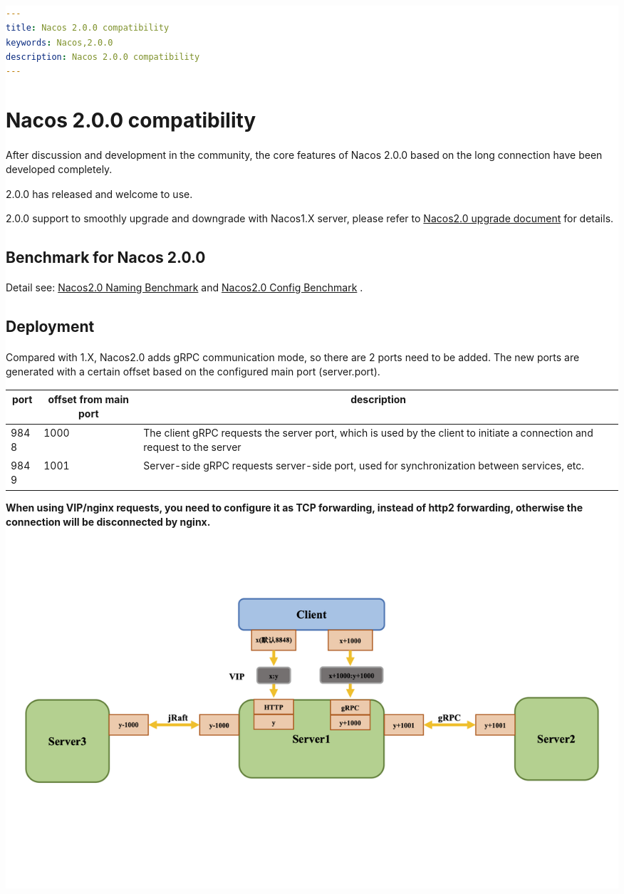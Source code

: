 ```yaml
---
title: Nacos 2.0.0 compatibility
keywords: Nacos,2.0.0
description: Nacos 2.0.0 compatibility
---
```


# Nacos 2.0.0 compatibility

After discussion and development in the community, the core features of Nacos 2.0.0 based on the long connection have been developed completely.

2.0.0 has released and welcome to use.

2.0.0 support to smoothly upgrade and downgrade with Nacos1.X server, please refer to [Nacos2.0 upgrade document](https://nacos.io/en-us/docs/2.0.0-upgrading.html) for details.

## Benchmark for Nacos 2.0.0

Detail see: [Nacos2.0 Naming Benchmark](/en-us/docs/nacos2-naming-benchmark.html) and [Nacos2.0 Config Benchmark](/en-us/docs/nacos2-config-benchmark.html) .

## Deployment

Compared with 1.X, Nacos2.0 adds gRPC communication mode, so there are 2 ports need to be added. The new ports are generated with a certain offset based on the configured main port (server.port).

|port|offset from main port|description|
|--|--|--|
|9848|1000|The client gRPC requests the server port, which is used by the client to initiate a connection and request to the server|
|9849|1001|Server-side gRPC requests server-side port, used for synchronization between services, etc.|

**When using VIP/nginx requests, you need to configure it as TCP forwarding, instead of http2 forwarding, otherwise the connection will be disconnected by nginx.**

![nacos2_port_exposure.png](/img/nacos2_port_exposure.png) 
